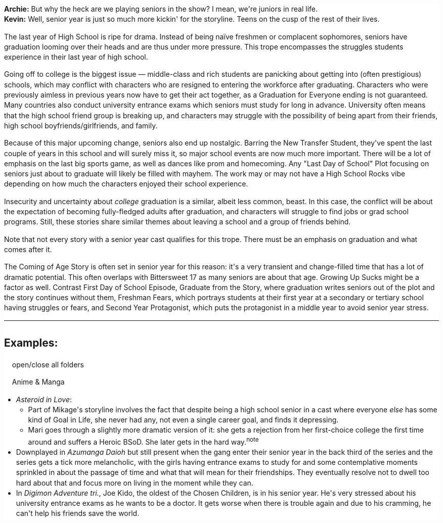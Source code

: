 **Archie:** But why the heck are we playing seniors in the show? I mean, we're juniors in real life.  
**Kevin:** Well, senior year is just so much more kickin' for the storyline. Teens on the cusp of the rest of their lives.

The last year of High School is ripe for drama. Instead of being naïve freshmen or complacent sophomores, seniors have graduation looming over their heads and are thus under more pressure. This trope encompasses the struggles students experience in their last year of high school.

Going off to college is the biggest issue — middle-class and rich students are panicking about getting into (often prestigious) schools, which may conflict with characters who are resigned to entering the workforce after graduating. Characters who were previously aimless in previous years now have to get their act together, as a Graduation for Everyone ending is not guaranteed. Many countries also conduct university entrance exams which seniors must study for long in advance. University often means that the high school friend group is breaking up, and characters may struggle with the possibility of being apart from their friends, high school boyfriends/girlfriends, and family.

Because of this major upcoming change, seniors also end up nostalgic. Barring the New Transfer Student, they've spent the last couple of years in this school and will surely miss it, so major school events are now much more important. There will be a lot of emphasis on the last big sports game, as well as dances like prom and homecoming. Any "Last Day of School" Plot focusing on seniors just about to graduate will likely be filled with mayhem. The work may or may not have a High School Rocks vibe depending on how much the characters enjoyed their school experience.

Insecurity and uncertainty about _college_ graduation is a similar, albeit less common, beast. In this case, the conflict will be about the expectation of becoming fully-fledged adults after graduation, and characters will struggle to find jobs or grad school programs. Still, these stories share similar themes about leaving a school and a group of friends behind.

Note that not every story with a senior year cast qualifies for this trope. There must be an emphasis on graduation and what comes after it.

The Coming of Age Story is often set in senior year for this reason: it's a very transient and change-filled time that has a lot of dramatic potential. This often overlaps with Bittersweet 17 as many seniors are about that age. Growing Up Sucks might be a factor as well. Contrast First Day of School Episode, Graduate from the Story, where graduation writes seniors out of the plot and the story continues without them, Freshman Fears, which portrays students at their first year at a secondary or tertiary school having struggles or fears, and Second Year Protagonist, which puts the protagonist in a middle year to avoid senior year stress.

___

## Examples:

    open/close all folders 

    Anime & Manga 

-   _Asteroid in Love_:
    -   Part of Mikage's storyline involves the fact that despite being a high school senior in a cast where everyone _else_ has some kind of Goal in Life, she never had any, not even a single career goal, and finds it depressing.
    -   Mari goes through a slightly more dramatic version of it: she gets a rejection from her first-choice college the first time around and suffers a Heroic BSoD. She later gets in the hard way.<sup>note&nbsp;</sup> 
-   Downplayed in _Azumanga Daioh_ but still present when the gang enter their senior year in the back third of the series and the series gets a tick more melancholic, with the girls having entrance exams to study for and some contemplative moments sprinkled in about the passage of time and what that will mean for their friendships. They eventually resolve not to dwell too hard about that and focus more on living in the moment while they can.
-   In _Digimon Adventure tri._, Joe Kido, the oldest of the Chosen Children, is in his senior year. He's very stressed about his university entrance exams as he wants to be a doctor. It gets worse when there is trouble again and due to his cramming, he can't help his friends save the world.